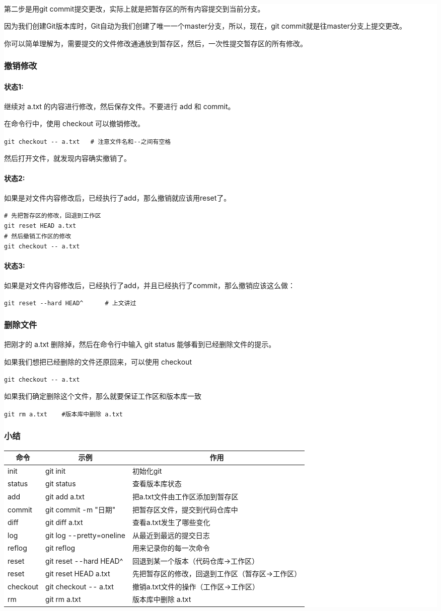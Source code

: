 第二步是用git commit提交更改，实际上就是把暂存区的所有内容提交到当前分支。

因为我们创建Git版本库时，Git自动为我们创建了唯一一个master分支，所以，现在，git commit就是往master分支上提交更改。

你可以简单理解为，需要提交的文件修改通通放到暂存区，然后，一次性提交暂存区的所有修改。

### 撤销修改

#### 状态1:

继续对 a.txt 的内容进行修改，然后保存文件。不要进行 add 和 commit。

在命令行中，使用 checkout 可以撤销修改。

```
git checkout -- a.txt   # 注意文件名和--之间有空格
```

然后打开文件，就发现内容确实撤销了。

#### 状态2:

如果是对文件内容修改后，已经执行了add，那么撤销就应该用reset了。

```
# 先把暂存区的修改，回退到工作区
git reset HEAD a.txt
# 然后撤销工作区的修改
git checkout -- a.txt
```

#### 状态3:

如果是对文件内容修改后，已经执行了add，并且已经执行了commit，那么撤销应该这么做：

```
git reset --hard HEAD^      # 上文讲过
```

### 删除文件

把刚才的 a.txt 删除掉，然后在命令行中输入 git status 能够看到已经删除文件的提示。

如果我们想把已经删除的文件还原回来，可以使用 checkout

```
git checkout -- a.txt
```

如果我们确定删除这个文件，那么就要保证工作区和版本库一致

```
git rm a.txt    #版本库中删除 a.txt
```

### 小结

命令 | 示例 | 作用
---|---|---
init| git init | 初始化git
status| git status | 查看版本库状态
add| git add a.txt | 把a.txt文件由工作区添加到暂存区
commit| git commit -m "日期" | 把暂存区文件，提交到代码仓库中
diff| git diff a.txt | 查看a.txt发生了哪些变化
log| git log --pretty=oneline | 从最近到最远的提交日志
reflog| git reflog | 用来记录你的每一次命令
reset| git reset --hard HEAD^ | 回退到某一个版本（代码仓库->工作区）
reset| git reset HEAD a.txt | 先把暂存区的修改，回退到工作区（暂存区->工作区）
checkout| git checkout -- a.txt | 撤销a.txt文件的操作（工作区->工作区）
rm| git rm a.txt | 版本库中删除 a.txt
